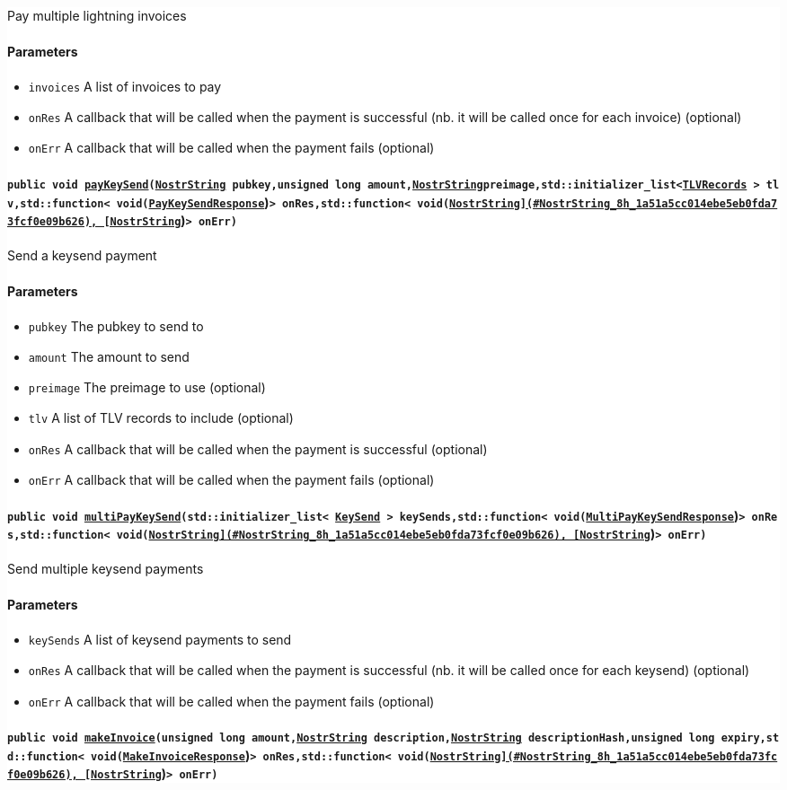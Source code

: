 Pay multiple lightning invoices 
#### Parameters
* `invoices` A list of invoices to pay 

* `onRes` A callback that will be called when the payment is successful (nb. it will be called once for each invoice) (optional) 

* `onErr` A callback that will be called when the payment fails (optional)

#### `public void `[`payKeySend`](#classnostr_1_1NWC_1a3838a879e0864c482285f4883fea997f)`(`[`NostrString`](#NostrString_8h_1a51a5cc014ebe5eb0fda73fcf0e09b626)` pubkey,unsigned long amount,`[`NostrString`](#NostrString_8h_1a51a5cc014ebe5eb0fda73fcf0e09b626)` preimage,std::initializer_list< `[`TLVRecords`](#namespacenostr_1ad0f4687c761ee6988b42826d3ea717f6)` > tlv,std::function< void(`[`PayKeySendResponse`](#namespacenostr_1a70810c5e5dbfe96e16ae12fd2990e6d6))`> onRes,std::function< void(`[`NostrString](#NostrString_8h_1a51a5cc014ebe5eb0fda73fcf0e09b626), [NostrString`](#NostrString_8h_1a51a5cc014ebe5eb0fda73fcf0e09b626))`> onErr)` 

Send a keysend payment 
#### Parameters
* `pubkey` The pubkey to send to 

* `amount` The amount to send 

* `preimage` The preimage to use (optional) 

* `tlv` A list of TLV records to include (optional) 

* `onRes` A callback that will be called when the payment is successful (optional) 

* `onErr` A callback that will be called when the payment fails (optional)

#### `public void `[`multiPayKeySend`](#classnostr_1_1NWC_1a334c69af60cc76d8c32ba4f8fa3d621a)`(std::initializer_list< `[`KeySend`](#namespacenostr_1a2f0adf8fb06541c0734900f1f37c6a77)` > keySends,std::function< void(`[`MultiPayKeySendResponse`](#namespacenostr_1af6e0f43f7f982a4b4fe1a1c097cf9de3))`> onRes,std::function< void(`[`NostrString](#NostrString_8h_1a51a5cc014ebe5eb0fda73fcf0e09b626), [NostrString`](#NostrString_8h_1a51a5cc014ebe5eb0fda73fcf0e09b626))`> onErr)` 

Send multiple keysend payments 
#### Parameters
* `keySends` A list of keysend payments to send 

* `onRes` A callback that will be called when the payment is successful (nb. it will be called once for each keysend) (optional) 

* `onErr` A callback that will be called when the payment fails (optional)

#### `public void `[`makeInvoice`](#classnostr_1_1NWC_1a54556399de8c19c5a3c72b3262616b9c)`(unsigned long amount,`[`NostrString`](#NostrString_8h_1a51a5cc014ebe5eb0fda73fcf0e09b626)` description,`[`NostrString`](#NostrString_8h_1a51a5cc014ebe5eb0fda73fcf0e09b626)` descriptionHash,unsigned long expiry,std::function< void(`[`MakeInvoiceResponse`](#namespacenostr_1a784f3d1260b727625d00d370c0ac9e9f))`> onRes,std::function< void(`[`NostrString](#NostrString_8h_1a51a5cc014ebe5eb0fda73fcf0e09b626), [NostrString`](#NostrString_8h_1a51a5cc014ebe5eb0fda73fcf0e09b626))`> onErr)` 
